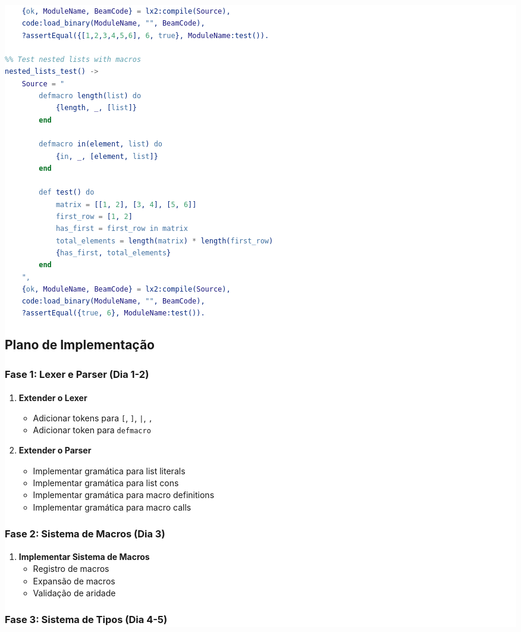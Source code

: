 ```erlang
    {ok, ModuleName, BeamCode} = lx2:compile(Source),
    code:load_binary(ModuleName, "", BeamCode),
    ?assertEqual({[1,2,3,4,5,6], 6, true}, ModuleName:test()).

%% Test nested lists with macros
nested_lists_test() ->
    Source = "
        defmacro length(list) do
            {length, _, [list]}
        end

        defmacro in(element, list) do
            {in, _, [element, list]}
        end

        def test() do
            matrix = [[1, 2], [3, 4], [5, 6]]
            first_row = [1, 2]
            has_first = first_row in matrix
            total_elements = length(matrix) * length(first_row)
            {has_first, total_elements}
        end
    ",
    {ok, ModuleName, BeamCode} = lx2:compile(Source),
    code:load_binary(ModuleName, "", BeamCode),
    ?assertEqual({true, 6}, ModuleName:test()).
```

## Plano de Implementação

### Fase 1: Lexer e Parser (Dia 1-2)

1. **Extender o Lexer**
   - Adicionar tokens para `[`, `]`, `|`, `,`
   - Adicionar token para `defmacro`

2. **Extender o Parser**
   - Implementar gramática para list literals
   - Implementar gramática para list cons
   - Implementar gramática para macro definitions
   - Implementar gramática para macro calls

### Fase 2: Sistema de Macros (Dia 3)

1. **Implementar Sistema de Macros**
   - Registro de macros
   - Expansão de macros
   - Validação de aridade

### Fase 3: Sistema de Tipos (Dia 4-5)
